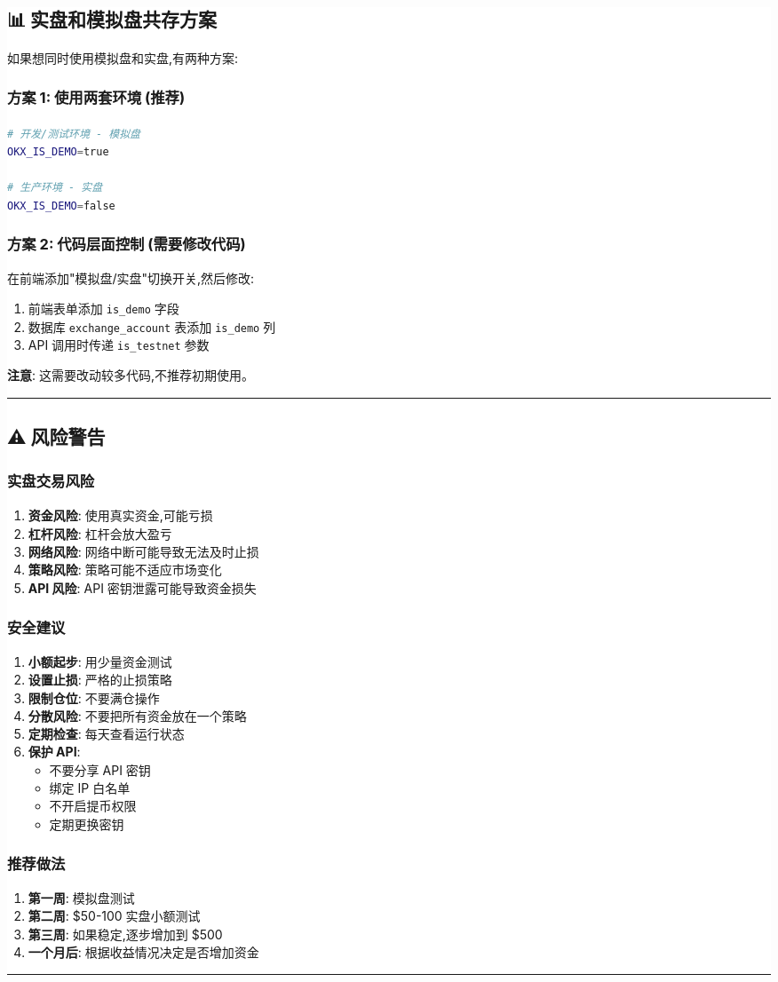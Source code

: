
## 📊 实盘和模拟盘共存方案

如果想同时使用模拟盘和实盘,有两种方案:

### 方案 1: 使用两套环境 (推荐)

```bash
# 开发/测试环境 - 模拟盘
OKX_IS_DEMO=true

# 生产环境 - 实盘
OKX_IS_DEMO=false
```

### 方案 2: 代码层面控制 (需要修改代码)

在前端添加"模拟盘/实盘"切换开关,然后修改:

1. 前端表单添加 `is_demo` 字段
2. 数据库 `exchange_account` 表添加 `is_demo` 列
3. API 调用时传递 `is_testnet` 参数

**注意**: 这需要改动较多代码,不推荐初期使用。

---

## ⚠️ 风险警告

### 实盘交易风险

1. **资金风险**: 使用真实资金,可能亏损
2. **杠杆风险**: 杠杆会放大盈亏
3. **网络风险**: 网络中断可能导致无法及时止损
4. **策略风险**: 策略可能不适应市场变化
5. **API 风险**: API 密钥泄露可能导致资金损失

### 安全建议

1. **小额起步**: 用少量资金测试
2. **设置止损**: 严格的止损策略
3. **限制仓位**: 不要满仓操作
4. **分散风险**: 不要把所有资金放在一个策略
5. **定期检查**: 每天查看运行状态
6. **保护 API**:
   - 不要分享 API 密钥
   - 绑定 IP 白名单
   - 不开启提币权限
   - 定期更换密钥

### 推荐做法

1. **第一周**: 模拟盘测试
2. **第二周**: $50-100 实盘小额测试
3. **第三周**: 如果稳定,逐步增加到 $500
4. **一个月后**: 根据收益情况决定是否增加资金

---